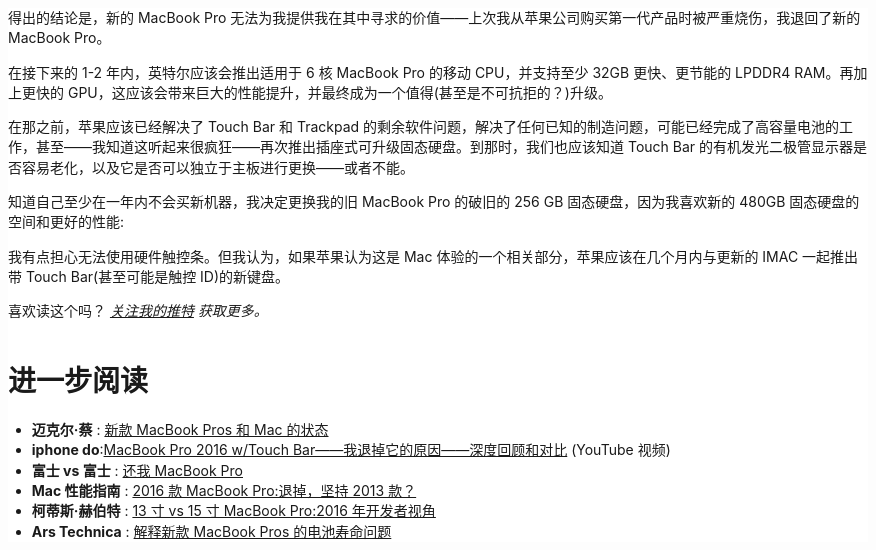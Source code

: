 得出的结论是，新的 MacBook Pro 无法为我提供我在其中寻求的价值——上次我从苹果公司购买第一代产品时被严重烧伤，我退回了新的 MacBook Pro。

在接下来的 1-2 年内，英特尔应该会推出适用于 6 核 MacBook Pro 的移动 CPU，并支持至少 32GB 更快、更节能的 LPDDR4 RAM。再加上更快的 GPU，这应该会带来巨大的性能提升，并最终成为一个值得(甚至是不可抗拒的？)升级。

在那之前，苹果应该已经解决了 Touch Bar 和 Trackpad 的剩余软件问题，解决了任何已知的制造问题，可能已经完成了高容量电池的工作，甚至——我知道这听起来很疯狂——再次推出插座式可升级固态硬盘。到那时，我们也应该知道 Touch Bar 的有机发光二极管显示器是否容易老化，以及它是否可以独立于主板进行更换——或者不能。

知道自己至少在一年内不会买新机器，我决定更换我的旧 MacBook Pro 的破旧的 256 GB 固态硬盘，因为我喜欢新的 480GB 固态硬盘的空间和更好的性能:

我有点担心无法使用硬件触控条。但我认为，如果苹果认为这是 Mac 体验的一个相关部分，苹果应该在几个月内与更新的 IMAC 一起推出带 Touch Bar(甚至可能是触控 ID)的新键盘。

喜欢读这个吗？ [*关注我的推特*](https://www.twitter.com/felix_schwarz) *获取更多。*

# 进一步阅读

*   **迈克尔·蔡** : [新款 MacBook Pros 和 Mac 的状态](http://mjtsai.com/blog/2016/10/27/new-macbook-pros-and-the-state-of-the-mac/)
*   **iphone do**:[MacBook Pro 2016 w/Touch Bar——我退掉它的原因——深度回顾和对比](https://www.youtube.com/watch?v=zRIQypuceBI) (YouTube 视频)
*   **富士 vs 富士** : [还我 MacBook Pro](https://www.fujivsfuji.com/fuji-views/returning-my-2016-macbook-pro)
*   **Mac 性能指南** : [2016 款 MacBook Pro:退掉，坚持 2013 款？](https://macperformanceguide.com/blog/2016/20161122_1640-Apple2016MacBookPro-returning.html)
*   **柯蒂斯·赫伯特** : [13 寸 vs 15 寸 MacBook Pro:2016 年开发者视角](https://blog.curtisherbert.com/13-vs-15-macbook-a-developers-perspective-in-2016/)
*   **Ars Technica** : [解释新款 MacBook Pros 的电池寿命问题](http://arstechnica.com/apple/2016/12/explaining-the-battery-life-problems-with-the-new-macbook-pros/)
